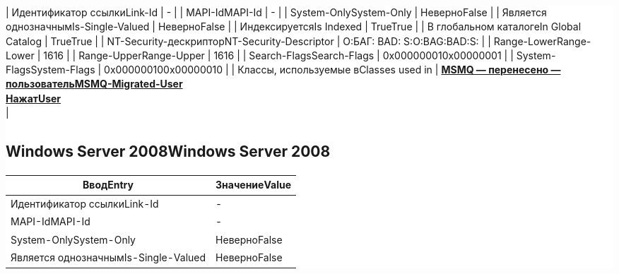 | <span data-ttu-id="4d339-187">Идентификатор ссылки</span><span class="sxs-lookup"><span data-stu-id="4d339-187">Link-Id</span></span>                | \-                                                                                            |
| <span data-ttu-id="4d339-188">MAPI-Id</span><span class="sxs-lookup"><span data-stu-id="4d339-188">MAPI-Id</span></span>                | \-                                                                                            |
| <span data-ttu-id="4d339-189">System-Only</span><span class="sxs-lookup"><span data-stu-id="4d339-189">System-Only</span></span>            | <span data-ttu-id="4d339-190">Неверно</span><span class="sxs-lookup"><span data-stu-id="4d339-190">False</span></span>                                                                                         |
| <span data-ttu-id="4d339-191">Является однозначным</span><span class="sxs-lookup"><span data-stu-id="4d339-191">Is-Single-Valued</span></span>       | <span data-ttu-id="4d339-192">Неверно</span><span class="sxs-lookup"><span data-stu-id="4d339-192">False</span></span>                                                                                         |
| <span data-ttu-id="4d339-193">Индексируется</span><span class="sxs-lookup"><span data-stu-id="4d339-193">Is Indexed</span></span>             | <span data-ttu-id="4d339-194">True</span><span class="sxs-lookup"><span data-stu-id="4d339-194">True</span></span>                                                                                          |
| <span data-ttu-id="4d339-195">В глобальном каталоге</span><span class="sxs-lookup"><span data-stu-id="4d339-195">In Global Catalog</span></span>      | <span data-ttu-id="4d339-196">True</span><span class="sxs-lookup"><span data-stu-id="4d339-196">True</span></span>                                                                                          |
| <span data-ttu-id="4d339-197">NT-Security-дескриптор</span><span class="sxs-lookup"><span data-stu-id="4d339-197">NT-Security-Descriptor</span></span> | <span data-ttu-id="4d339-198">О:БАГ: BAD: S:</span><span class="sxs-lookup"><span data-stu-id="4d339-198">O:BAG:BAD:S:</span></span>                                                                                  |
| <span data-ttu-id="4d339-199">Range-Lower</span><span class="sxs-lookup"><span data-stu-id="4d339-199">Range-Lower</span></span>            | <span data-ttu-id="4d339-200">16</span><span class="sxs-lookup"><span data-stu-id="4d339-200">16</span></span>                                                                                            |
| <span data-ttu-id="4d339-201">Range-Upper</span><span class="sxs-lookup"><span data-stu-id="4d339-201">Range-Upper</span></span>            | <span data-ttu-id="4d339-202">16</span><span class="sxs-lookup"><span data-stu-id="4d339-202">16</span></span>                                                                                            |
| <span data-ttu-id="4d339-203">Search-Flags</span><span class="sxs-lookup"><span data-stu-id="4d339-203">Search-Flags</span></span>           | <span data-ttu-id="4d339-204">0x00000001</span><span class="sxs-lookup"><span data-stu-id="4d339-204">0x00000001</span></span>                                                                                    |
| <span data-ttu-id="4d339-205">System-Flags</span><span class="sxs-lookup"><span data-stu-id="4d339-205">System-Flags</span></span>           | <span data-ttu-id="4d339-206">0x00000010</span><span class="sxs-lookup"><span data-stu-id="4d339-206">0x00000010</span></span>                                                                                    |
| <span data-ttu-id="4d339-207">Классы, используемые в</span><span class="sxs-lookup"><span data-stu-id="4d339-207">Classes used in</span></span>        | [<span data-ttu-id="4d339-208">**MSMQ — перенесено — пользователь**</span><span class="sxs-lookup"><span data-stu-id="4d339-208">**MSMQ-Migrated-User**</span></span>](c-msmqmigrateduser.md)<br/> [<span data-ttu-id="4d339-209">**Нажат**</span><span class="sxs-lookup"><span data-stu-id="4d339-209">**User**</span></span>](c-user.md)<br/> |



## <a name="windows-server-2008"></a><span data-ttu-id="4d339-210">Windows Server 2008</span><span class="sxs-lookup"><span data-stu-id="4d339-210">Windows Server 2008</span></span>



| <span data-ttu-id="4d339-211">Ввод</span><span class="sxs-lookup"><span data-stu-id="4d339-211">Entry</span></span> | <span data-ttu-id="4d339-212">Значение</span><span class="sxs-lookup"><span data-stu-id="4d339-212">Value</span></span> |
|------------------------|-----------------------------------------------------------------------------------------------|
| <span data-ttu-id="4d339-213">Идентификатор ссылки</span><span class="sxs-lookup"><span data-stu-id="4d339-213">Link-Id</span></span>                | \-                                                                                            |
| <span data-ttu-id="4d339-214">MAPI-Id</span><span class="sxs-lookup"><span data-stu-id="4d339-214">MAPI-Id</span></span>                | \-                                                                                            |
| <span data-ttu-id="4d339-215">System-Only</span><span class="sxs-lookup"><span data-stu-id="4d339-215">System-Only</span></span>            | <span data-ttu-id="4d339-216">Неверно</span><span class="sxs-lookup"><span data-stu-id="4d339-216">False</span></span>                                                                                         |
| <span data-ttu-id="4d339-217">Является однозначным</span><span class="sxs-lookup"><span data-stu-id="4d339-217">Is-Single-Valued</span></span>       | <span data-ttu-id="4d339-218">Неверно</span><span class="sxs-lookup"><span data-stu-id="4d339-218">False</span></span>                                                                                         |
